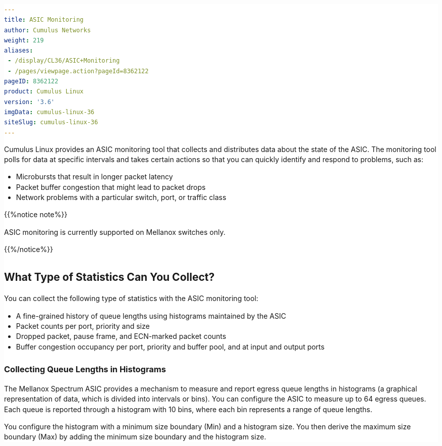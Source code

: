 ```yaml
---
title: ASIC Monitoring
author: Cumulus Networks
weight: 219
aliases:
 - /display/CL36/ASIC+Monitoring
 - /pages/viewpage.action?pageId=8362122
pageID: 8362122
product: Cumulus Linux
version: '3.6'
imgData: cumulus-linux-36
siteSlug: cumulus-linux-36
---
```

Cumulus Linux provides an ASIC monitoring tool that collects and
distributes data about the state of the ASIC. The monitoring tool polls
for data at specific intervals and takes certain actions so that you can
quickly identify and respond to problems, such as:

  - Microbursts that result in longer packet latency
  - Packet buffer congestion that might lead to packet drops
  - Network problems with a particular switch, port, or traffic class

{{%notice note%}}

ASIC monitoring is currently supported on Mellanox switches only.

{{%/notice%}}

## What Type of Statistics Can You Collect?

You can collect the following type of statistics with the ASIC
monitoring tool:

  - A fine-grained history of queue lengths using histograms maintained
    by the ASIC
  - Packet counts per port, priority and size
  - Dropped packet, pause frame, and ECN-marked packet counts
  - Buffer congestion occupancy per port, priority and buffer pool, and
    at input and output ports

### Collecting Queue Lengths in Histograms

The Mellanox Spectrum ASIC provides a mechanism to measure and report
egress queue lengths in histograms (a graphical representation of data,
which is divided into intervals or bins). You can configure the ASIC to
measure up to 64 egress queues. Each queue is reported through a
histogram with 10 bins, where each bin represents a range of queue
lengths.

You configure the histogram with a minimum size boundary (Min) and a
histogram size. You then derive the maximum size boundary (Max) by
adding the minimum size boundary and the histogram size.
